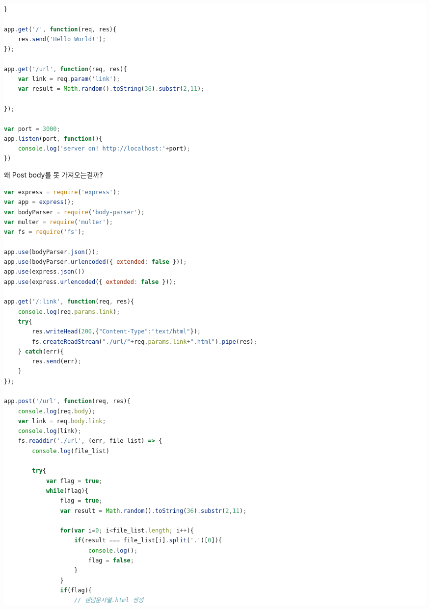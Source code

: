 ```jsx
}

app.get('/', function(req, res){
    res.send('Hello World!');
});

app.get('/url', function(req, res){
    var link = req.param('link');
    var result = Math.random().toString(36).substr(2,11);

});

var port = 3000;
app.listen(port, function(){
    console.log('server on! http://localhost:'+port);
})

```

왜 Post body를 못 가져오는걸까?

```jsx
var express = require('express');
var app = express();
var bodyParser = require('body-parser');
var multer = require('multer');
var fs = require('fs');

app.use(bodyParser.json());
app.use(bodyParser.urlencoded({ extended: false }));
app.use(express.json())
app.use(express.urlencoded({ extended: false }));

app.get('/:link', function(req, res){
    console.log(req.params.link);
    try{
        res.writeHead(200,{"Content-Type":"text/html"}); 
        fs.createReadStream("./url/"+req.params.link+".html").pipe(res); 
    } catch(err){
        res.send(err);
    }
});

app.post('/url', function(req, res){
    console.log(req.body);
    var link = req.body.link;
    console.log(link);
    fs.readdir('./url', (err, file_list) => { 
        console.log(file_list)

        try{
            var flag = true;
            while(flag){
                flag = true;
                var result = Math.random().toString(36).substr(2,11);

                for(var i=0; i<file_list.length; i++){
                    if(result === file_list[i].split('.')[0]){
                        console.log();
                        flag = false;
                    }
                }
                if(flag){
                    // 랜덤문자열.html 생성
```